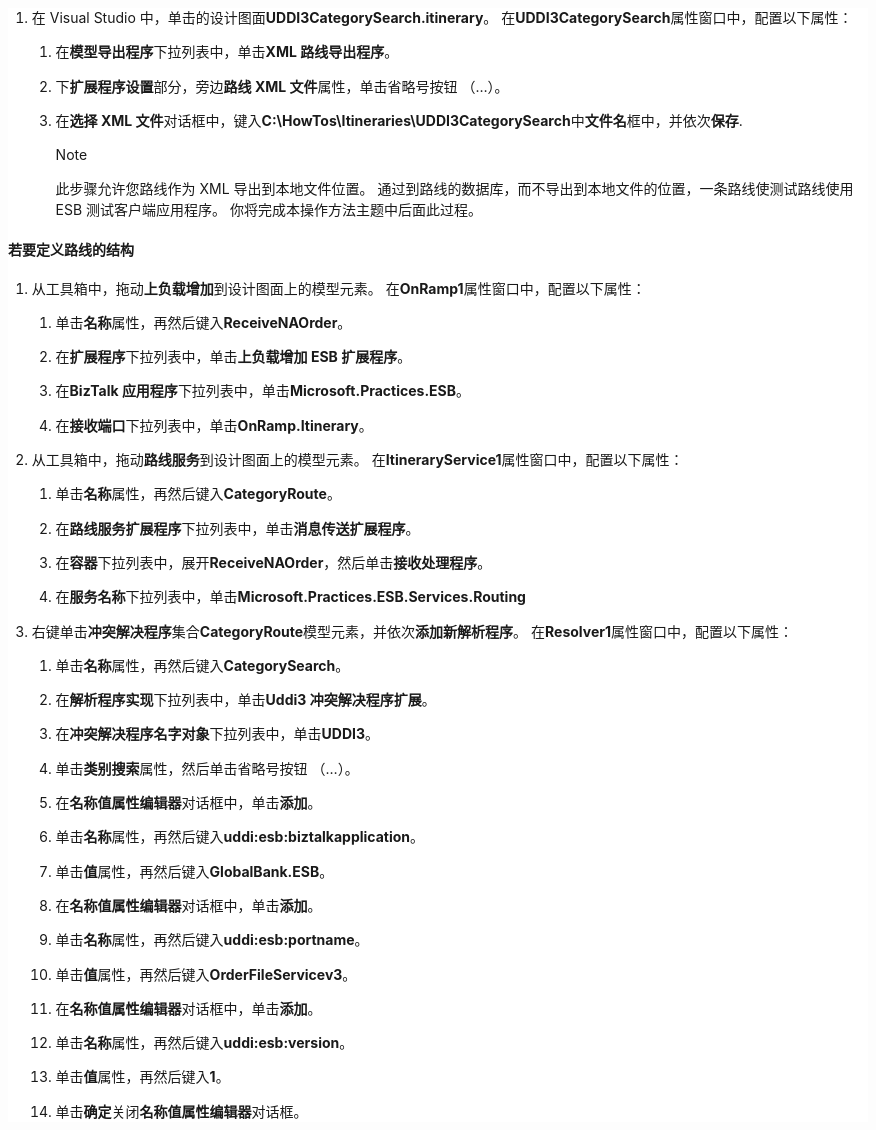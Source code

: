 1.  在 Visual Studio 中，单击的设计图面**UDDI3CategorySearch.itinerary**。 在**UDDI3CategorySearch**属性窗口中，配置以下属性：  
  
    1.  在**模型导出程序**下拉列表中，单击**XML 路线导出程序**。  
  
    2.  下**扩展程序设置**部分，旁边**路线 XML 文件**属性，单击省略号按钮 （…）。  
  
    3.  在**选择 XML 文件**对话框中，键入**C:\HowTos\Itineraries\UDDI3CategorySearch**中**文件名**框中，并依次**保存**.  
  
        > [!NOTE]
        >  此步骤允许您路线作为 XML 导出到本地文件位置。 通过到路线的数据库，而不导出到本地文件的位置，一条路线使测试路线使用 ESB 测试客户端应用程序。 你将完成本操作方法主题中后面此过程。  
  
#### <a name="to-define-the-structure-of-the-itinerary"></a>若要定义路线的结构  
  
1.  从工具箱中，拖动**上负载增加**到设计图面上的模型元素。 在**OnRamp1**属性窗口中，配置以下属性：  
  
    1.  单击**名称**属性，再然后键入**ReceiveNAOrder**。  
  
    2.  在**扩展程序**下拉列表中，单击**上负载增加 ESB 扩展程序**。  
  
    3.  在**BizTalk 应用程序**下拉列表中，单击**Microsoft.Practices.ESB**。  
  
    4.  在**接收端口**下拉列表中，单击**OnRamp.Itinerary**。  
  
2.  从工具箱中，拖动**路线服务**到设计图面上的模型元素。 在**ItineraryService1**属性窗口中，配置以下属性：  
  
    1.  单击**名称**属性，再然后键入**CategoryRoute**。  
  
    2.  在**路线服务扩展程序**下拉列表中，单击**消息传送扩展程序**。  
  
    3.  在**容器**下拉列表中，展开**ReceiveNAOrder**，然后单击**接收处理程序**。  
  
    4.  在**服务名称**下拉列表中，单击**Microsoft.Practices.ESB.Services.Routing**  
  
3.  右键单击**冲突解决程序**集合**CategoryRoute**模型元素，并依次**添加新解析程序**。 在**Resolver1**属性窗口中，配置以下属性：  
  
    1.  单击**名称**属性，再然后键入**CategorySearch**。  
  
    2.  在**解析程序实现**下拉列表中，单击**Uddi3 冲突解决程序扩展**。  
  
    3.  在**冲突解决程序名字对象**下拉列表中，单击**UDDI3**。  
  
    4.  单击**类别搜索**属性，然后单击省略号按钮 （…）。  
  
    5.  在**名称值属性编辑器**对话框中，单击**添加**。  
  
    6.  单击**名称**属性，再然后键入**uddi:esb:biztalkapplication**。  
  
    7.  单击**值**属性，再然后键入**GlobalBank.ESB**。  
  
    8.  在**名称值属性编辑器**对话框中，单击**添加**。  
  
    9. 单击**名称**属性，再然后键入**uddi:esb:portname**。  
  
    10. 单击**值**属性，再然后键入**OrderFileServicev3**。  
  
    11. 在**名称值属性编辑器**对话框中，单击**添加**。  
  
    12. 单击**名称**属性，再然后键入**uddi:esb:version**。  
  
    13. 单击**值**属性，再然后键入**1**。  
  
    14. 单击**确定**关闭**名称值属性编辑器**对话框。  
  